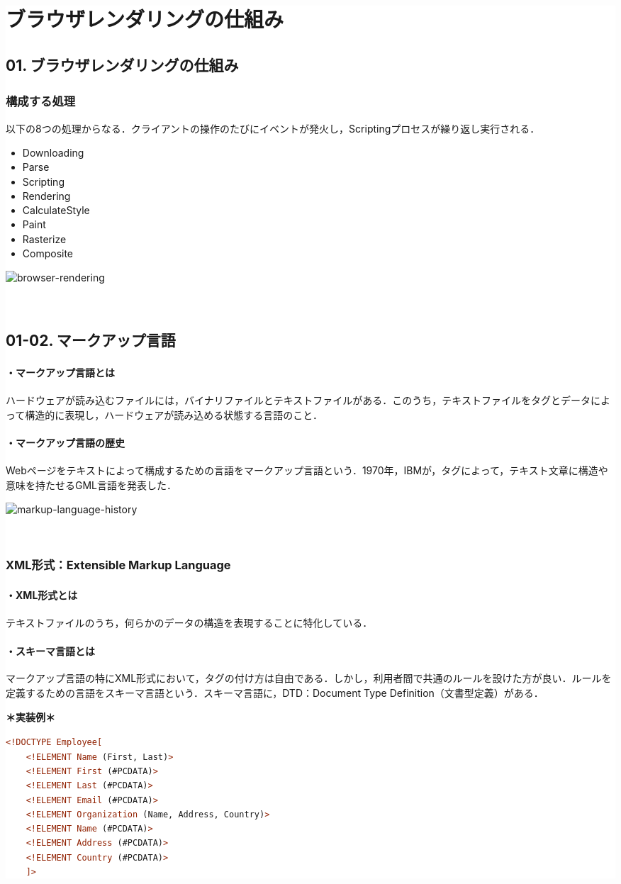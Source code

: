 # ブラウザレンダリングの仕組み

## 01. ブラウザレンダリングの仕組み

### 構成する処理

以下の8つの処理からなる．クライアントの操作のたびにイベントが発火し，Scriptingプロセスが繰り返し実行される．

- Downloading
- Parse
- Scripting
- Rendering
- CalculateStyle
- Paint
- Rasterize
- Composite

![browser-rendering](https://raw.githubusercontent.com/Hiroki-IT/tech-notebook/master/images/browser-rendering.png)

<br>

## 01-02. マークアップ言語

#### ・マークアップ言語とは

ハードウェアが読み込むファイルには，バイナリファイルとテキストファイルがある．このうち，テキストファイルをタグとデータによって構造的に表現し，ハードウェアが読み込める状態する言語のこと．

#### ・マークアップ言語の歴史

Webページをテキストによって構成するための言語をマークアップ言語という．1970年，IBMが，タグによって，テキスト文章に構造や意味を持たせるGML言語を発表した．

![markup-language-history](https://raw.githubusercontent.com/Hiroki-IT/tech-notebook/master/images/markup-language-history.png)

<br>

### XML形式：Extensible Markup Language

#### ・XML形式とは

テキストファイルのうち，何らかのデータの構造を表現することに特化している．

#### ・スキーマ言語とは

マークアップ言語の特にXML形式において，タグの付け方は自由である．しかし，利用者間で共通のルールを設けた方が良い．ルールを定義するための言語をスキーマ言語という．スキーマ言語に，DTD：Document Type Definition（文書型定義）がある．

**＊実装例＊**

```xml
<!DOCTYPE Employee[
    <!ELEMENT Name (First, Last)>
    <!ELEMENT First (#PCDATA)>
    <!ELEMENT Last (#PCDATA)>
    <!ELEMENT Email (#PCDATA)>
    <!ELEMENT Organization (Name, Address, Country)>
    <!ELEMENT Name (#PCDATA)>
    <!ELEMENT Address (#PCDATA)>
    <!ELEMENT Country (#PCDATA)>
    ]>
```
